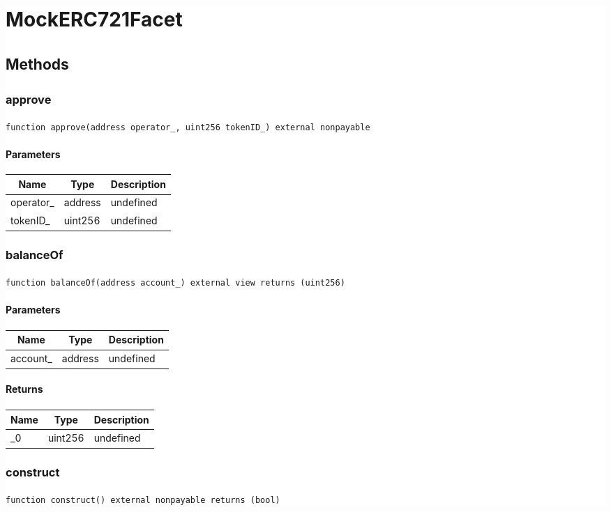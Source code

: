 # MockERC721Facet









## Methods

### approve

```solidity
function approve(address operator_, uint256 tokenID_) external nonpayable
```





#### Parameters

| Name | Type | Description |
|---|---|---|
| operator_ | address | undefined |
| tokenID_ | uint256 | undefined |

### balanceOf

```solidity
function balanceOf(address account_) external view returns (uint256)
```





#### Parameters

| Name | Type | Description |
|---|---|---|
| account_ | address | undefined |

#### Returns

| Name | Type | Description |
|---|---|---|
| _0 | uint256 | undefined |

### construct

```solidity
function construct() external nonpayable returns (bool)
```
